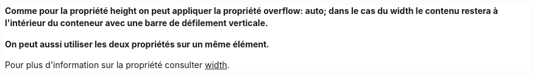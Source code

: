**Comme pour la propriété **height** on peut appliquer la propriété **overflow: auto;** dans le cas du **width** le contenu restera à l'intérieur du conteneur avec une barre de défilement verticale.**

**On peut aussi utiliser les deux propriétés sur un même élément.**

Pour plus d'information sur la propriété consulter [width](https://developer.mozilla.org/fr/docs/Web/CSS/width).